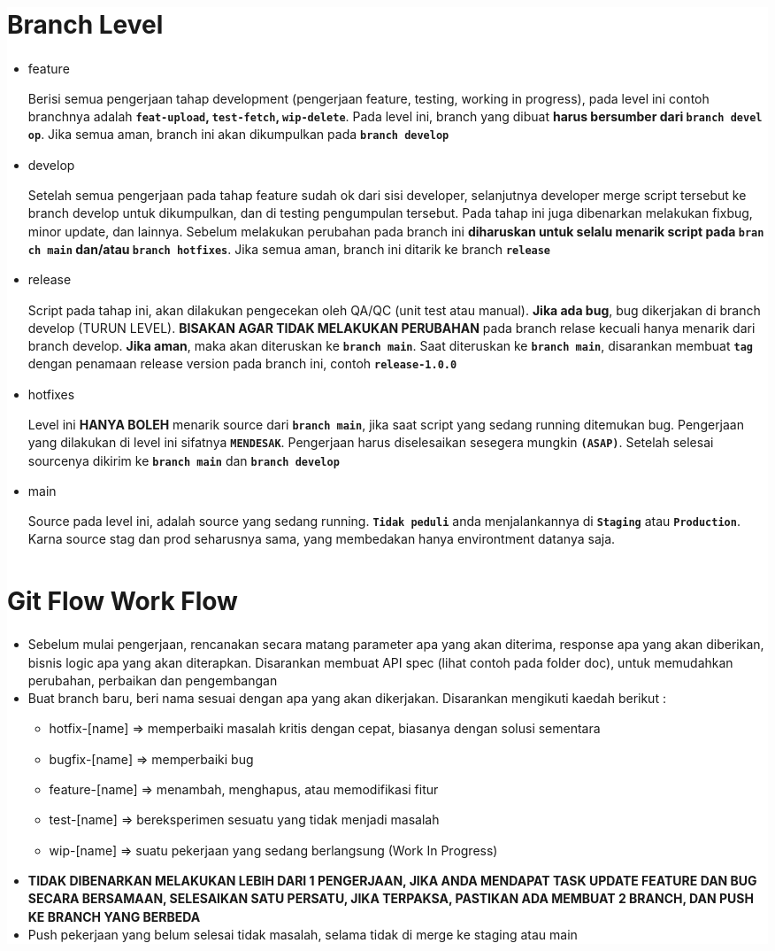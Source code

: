 # Branch Level
- feature

  Berisi semua pengerjaan tahap development (pengerjaan feature, testing, working in progress), pada level ini contoh branchnya adalah **`feat-upload`, `test-fetch`, `wip-delete`**. Pada level ini, branch yang dibuat **harus bersumber dari `branch develop`**. Jika semua aman, branch ini akan dikumpulkan pada **`branch develop`**
- develop

  Setelah semua pengerjaan pada tahap feature sudah ok dari sisi developer, selanjutnya developer merge script tersebut ke branch develop untuk dikumpulkan, dan di testing pengumpulan tersebut. Pada tahap ini juga dibenarkan melakukan fixbug, minor update, dan lainnya. Sebelum melakukan perubahan pada branch ini **diharuskan untuk selalu menarik script pada `branch main` dan/atau `branch hotfixes`**. Jika semua aman, branch ini ditarik ke branch **`release`**

- release

  Script pada tahap ini, akan dilakukan pengecekan oleh QA/QC (unit test atau manual). **Jika ada bug**, bug dikerjakan di branch develop (TURUN LEVEL). **BISAKAN AGAR TIDAK MELAKUKAN PERUBAHAN** pada branch relase kecuali hanya menarik dari branch develop. **Jika aman**, maka akan diteruskan ke **`branch main`**. Saat diteruskan ke **`branch main`**, disarankan membuat **`tag`** dengan penamaan release version pada branch ini, contoh **`release-1.0.0`**

- hotfixes
  
  Level ini **HANYA BOLEH** menarik source dari **`branch main`**, jika saat script yang sedang running ditemukan bug. Pengerjaan yang dilakukan di level ini sifatnya **`MENDESAK`**. Pengerjaan harus diselesaikan sesegera mungkin **`(ASAP)`**. Setelah selesai sourcenya dikirim ke **`branch main`** dan **`branch develop`**
- main
  
  Source pada level ini, adalah source yang sedang running. **`Tidak peduli`** anda menjalankannya di **`Staging`** atau **`Production`**. Karna source stag dan prod seharusnya sama, yang membedakan hanya environtment datanya saja.

# Git Flow Work Flow
- Sebelum mulai pengerjaan, rencanakan secara matang parameter apa yang akan diterima, response apa yang akan diberikan, bisnis logic apa yang akan diterapkan. Disarankan membuat API spec (lihat contoh pada folder doc), untuk memudahkan perubahan, perbaikan dan pengembangan
- Buat branch baru, beri nama sesuai dengan apa yang akan dikerjakan. Disarankan mengikuti kaedah berikut :
  - hotfix-[name] => memperbaiki masalah kritis dengan cepat,
  biasanya dengan solusi sementara

  - bugfix-[name] => memperbaiki bug

  - feature-[name] => menambah, menghapus, atau memodifikasi fitur

  - test-[name] => bereksperimen sesuatu yang tidak menjadi masalah

  - wip-[name] => suatu pekerjaan yang sedang berlangsung (Work In Progress)
- **TIDAK DIBENARKAN MELAKUKAN LEBIH DARI 1 PENGERJAAN, JIKA ANDA MENDAPAT TASK UPDATE FEATURE DAN BUG SECARA BERSAMAAN, SELESAIKAN SATU PERSATU, JIKA TERPAKSA, PASTIKAN ADA MEMBUAT 2 BRANCH, DAN PUSH KE BRANCH YANG BERBEDA**
- Push pekerjaan yang belum selesai tidak masalah, selama tidak di merge ke staging atau main


[^Created By]: WIM @ PT. Kandara Digita Kreatif
